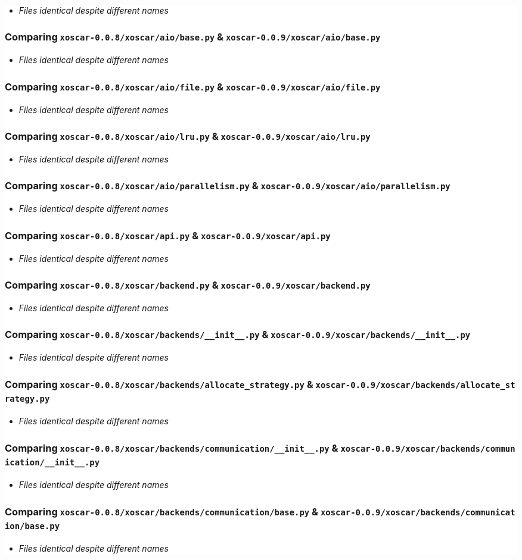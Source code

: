  * *Files identical despite different names*

### Comparing `xoscar-0.0.8/xoscar/aio/base.py` & `xoscar-0.0.9/xoscar/aio/base.py`

 * *Files identical despite different names*

### Comparing `xoscar-0.0.8/xoscar/aio/file.py` & `xoscar-0.0.9/xoscar/aio/file.py`

 * *Files identical despite different names*

### Comparing `xoscar-0.0.8/xoscar/aio/lru.py` & `xoscar-0.0.9/xoscar/aio/lru.py`

 * *Files identical despite different names*

### Comparing `xoscar-0.0.8/xoscar/aio/parallelism.py` & `xoscar-0.0.9/xoscar/aio/parallelism.py`

 * *Files identical despite different names*

### Comparing `xoscar-0.0.8/xoscar/api.py` & `xoscar-0.0.9/xoscar/api.py`

 * *Files identical despite different names*

### Comparing `xoscar-0.0.8/xoscar/backend.py` & `xoscar-0.0.9/xoscar/backend.py`

 * *Files identical despite different names*

### Comparing `xoscar-0.0.8/xoscar/backends/__init__.py` & `xoscar-0.0.9/xoscar/backends/__init__.py`

 * *Files identical despite different names*

### Comparing `xoscar-0.0.8/xoscar/backends/allocate_strategy.py` & `xoscar-0.0.9/xoscar/backends/allocate_strategy.py`

 * *Files identical despite different names*

### Comparing `xoscar-0.0.8/xoscar/backends/communication/__init__.py` & `xoscar-0.0.9/xoscar/backends/communication/__init__.py`

 * *Files identical despite different names*

### Comparing `xoscar-0.0.8/xoscar/backends/communication/base.py` & `xoscar-0.0.9/xoscar/backends/communication/base.py`

 * *Files identical despite different names*
